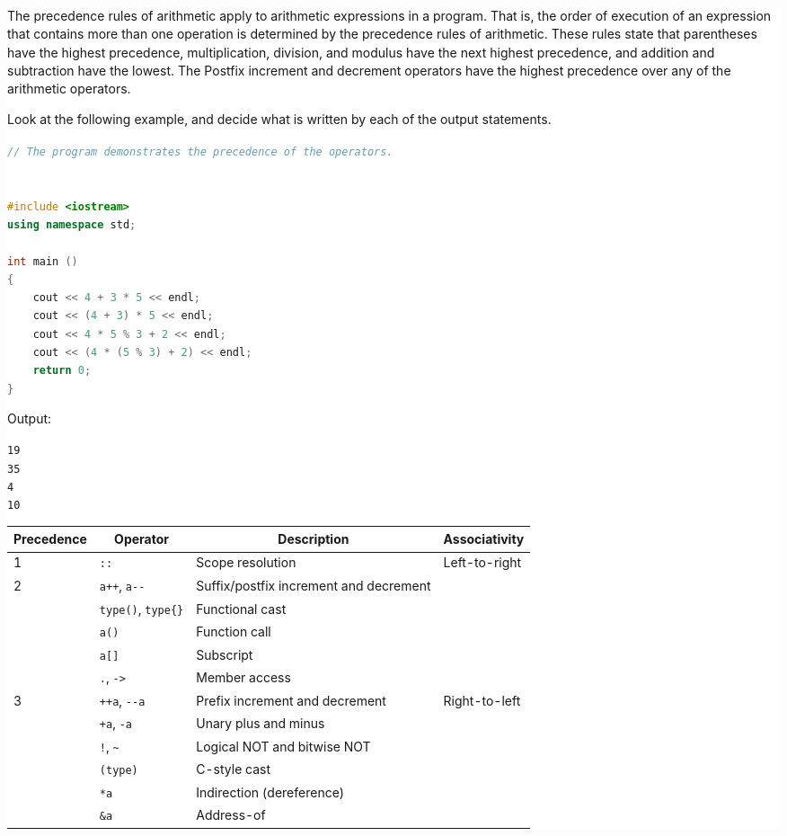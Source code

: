 The precedence rules of arithmetic apply to arithmetic expressions in a
program. That is, the order of execution of an expression that contains
more than one operation is determined by the precedence rules of
arithmetic. These rules state that parentheses have the highest
precedence, multiplication, division, and modulus have the next highest
precedence, and addition and subtraction have the lowest. The Postfix
increment and decrement operators have the highest precedence over any
of the arithmetic operators.

Look at the following example, and decide what is written by each of the
output statements.

```cpp
// The program demonstrates the precedence of the operators.


#include <iostream>
using namespace std;

int main ()
{
    cout << 4 + 3 * 5 << endl;
    cout << (4 + 3) * 5 << endl;
    cout << 4 * 5 % 3 + 2 << endl;
    cout << (4 * (5 % 3) + 2) << endl;
    return 0;
}
```

Output:

```text
19
35
4
10
```

<div>
<iframe height="600px" width="100%" src="https://repl.it/@YazdanRa/cpp-book?lite=true" scrolling="no" frameborder="no" allowtransparency="true" allowfullscreen="true" sandbox="allow-forms allow-pointer-lock allow-popups allow-same-origin allow-scripts allow-modals"></iframe>
</div>


| **Precedence** | **Operator**          | **Description**                                            | **Associativity** 
|----------------|-----------------------|------------------------------------------------------------|-------------------
|     1          | `::`                  |  Scope resolution                                          |  Left-to-right 
|     2          | `a++`, `a--`          |  Suffix/postfix increment and decrement                    |                  
|                | `type()`, `type{}`    |  Functional cast                                           |                  
|                | `a()`                 |  Function call                                             |                  
|                | `a[]`                 |  Subscript                                                 |
|                | `.`, `->`             |  Member access                                             |                  
|     3          | `++a`, `--a`          |  Prefix increment and decrement                            |  Right-to-left 
|                | `+a`, `-a`            |  Unary plus and minus                                      |                  
|                | `!`, `~`              |  Logical NOT and bitwise NOT                               |                  
|                | `(type)`              |  C-style cast                                              |                  
|                | `*a`                  |  Indirection (dereference)                                 |                  
|                | `&a`                  |  Address-of                                                |                  